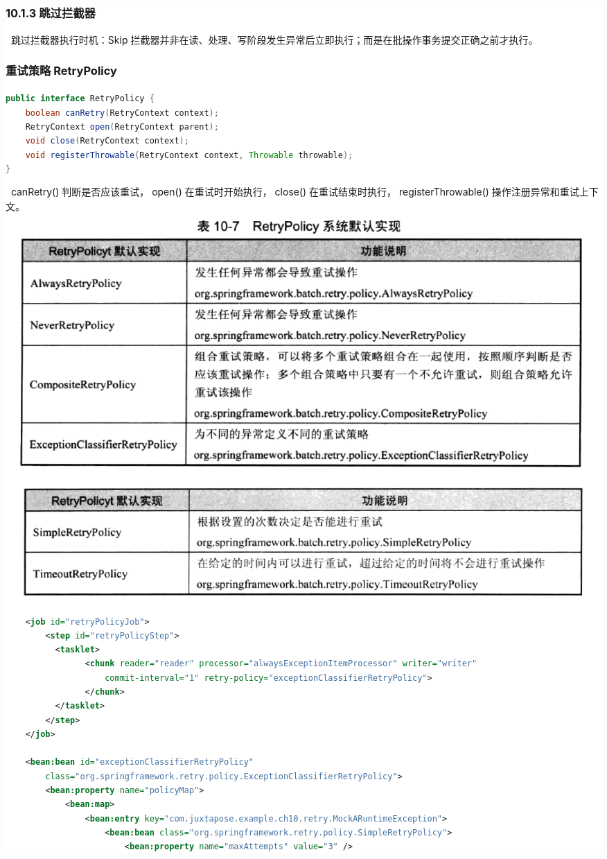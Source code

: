 ### 10.1.3 跳过拦截器
&nbsp;&nbsp;跳过拦截器执行时机：Skip 拦截器并非在读、处理、写阶段发生异常后立即执行；而是在批操作事务提交正确之前才执行。

### 重试策略 RetryPolicy
``` java
public interface RetryPolicy {
	boolean canRetry(RetryContext context);
	RetryContext open(RetryContext parent);
	void close(RetryContext context);
	void registerThrowable(RetryContext context, Throwable throwable);
}
```
&nbsp;&nbsp;canRetry() 判断是否应该重试， open() 在重试时开始执行， close() 在重试结束时执行， registerThrowable() 操作注册异常和重试上下文。
![ RetryPolicy 默认实现](RetryPolicyDefaultImpl.png)
![ RetryPolicy 默认实现](RetryPolicyDefaultImpl2.png)
``` xml
    <job id="retryPolicyJob">
        <step id="retryPolicyStep">
          <tasklet>
				<chunk reader="reader" processor="alwaysExceptionItemProcessor" writer="writer"
				    commit-interval="1" retry-policy="exceptionClassifierRetryPolicy">
         		</chunk>
		  </tasklet>
        </step>
    </job>

	<bean:bean id="exceptionClassifierRetryPolicy"
	    class="org.springframework.retry.policy.ExceptionClassifierRetryPolicy">
		<bean:property name="policyMap">
			<bean:map>
				<bean:entry key="com.juxtapose.example.ch10.retry.MockARuntimeException">
					<bean:bean class="org.springframework.retry.policy.SimpleRetryPolicy">
						<bean:property name="maxAttempts" value="3" />
```